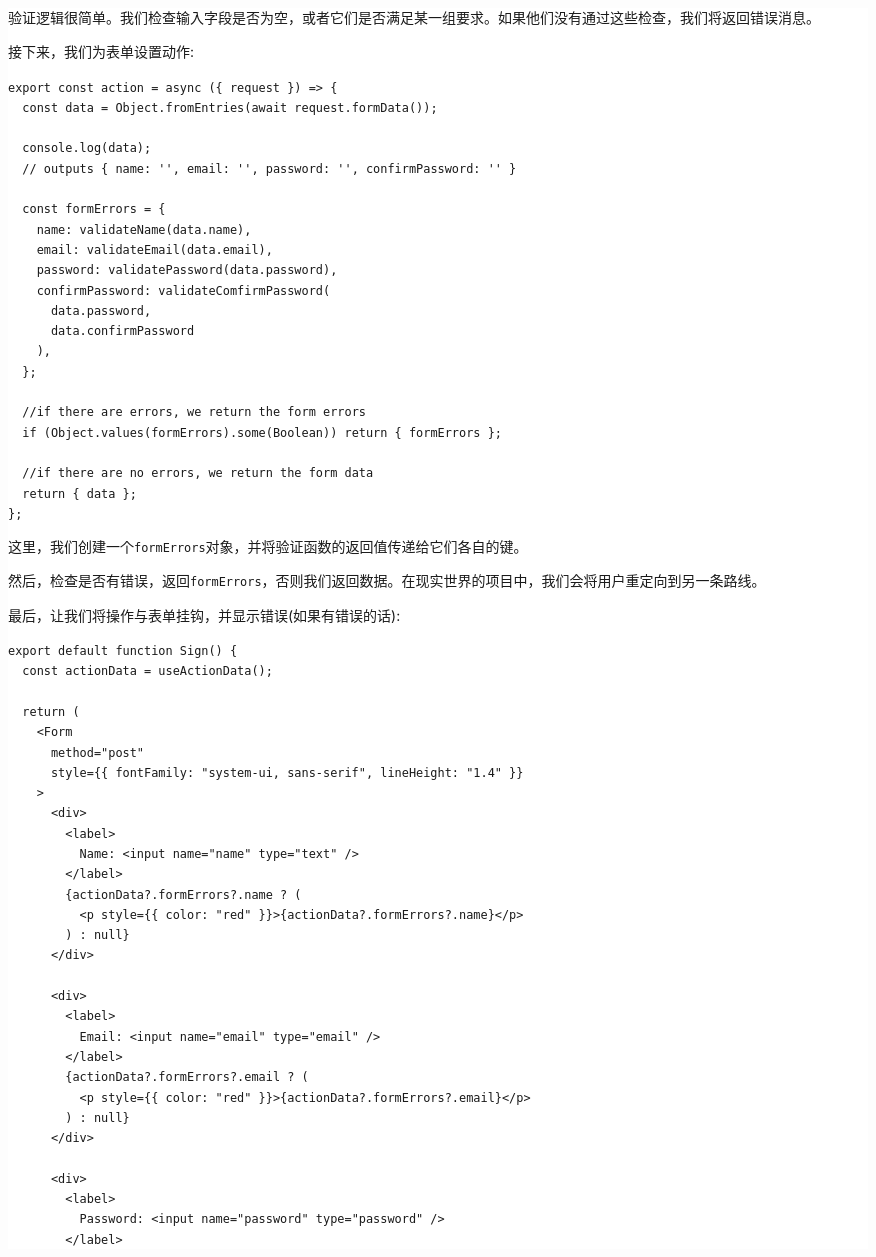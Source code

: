 验证逻辑很简单。我们检查输入字段是否为空，或者它们是否满足某一组要求。如果他们没有通过这些检查，我们将返回错误消息。

接下来，我们为表单设置动作:

```
export const action = async ({ request }) => {
  const data = Object.fromEntries(await request.formData());

  console.log(data);
  // outputs { name: '', email: '', password: '', confirmPassword: '' }

  const formErrors = {
    name: validateName(data.name),
    email: validateEmail(data.email),
    password: validatePassword(data.password),
    confirmPassword: validateComfirmPassword(
      data.password,
      data.confirmPassword
    ),
  };

  //if there are errors, we return the form errors
  if (Object.values(formErrors).some(Boolean)) return { formErrors };

  //if there are no errors, we return the form data
  return { data };
};

```

这里，我们创建一个`formErrors`对象，并将验证函数的返回值传递给它们各自的键。

然后，检查是否有错误，返回`formErrors`，否则我们返回数据。在现实世界的项目中，我们会将用户重定向到另一条路线。

最后，让我们将操作与表单挂钩，并显示错误(如果有错误的话):

```
export default function Sign() {
  const actionData = useActionData();

  return (
    <Form
      method="post"
      style={{ fontFamily: "system-ui, sans-serif", lineHeight: "1.4" }}
    >
      <div>
        <label>
          Name: <input name="name" type="text" />
        </label>
        {actionData?.formErrors?.name ? (
          <p style={{ color: "red" }}>{actionData?.formErrors?.name}</p>
        ) : null}
      </div>

      <div>
        <label>
          Email: <input name="email" type="email" />
        </label>
        {actionData?.formErrors?.email ? (
          <p style={{ color: "red" }}>{actionData?.formErrors?.email}</p>
        ) : null}
      </div>

      <div>
        <label>
          Password: <input name="password" type="password" />
        </label>
```